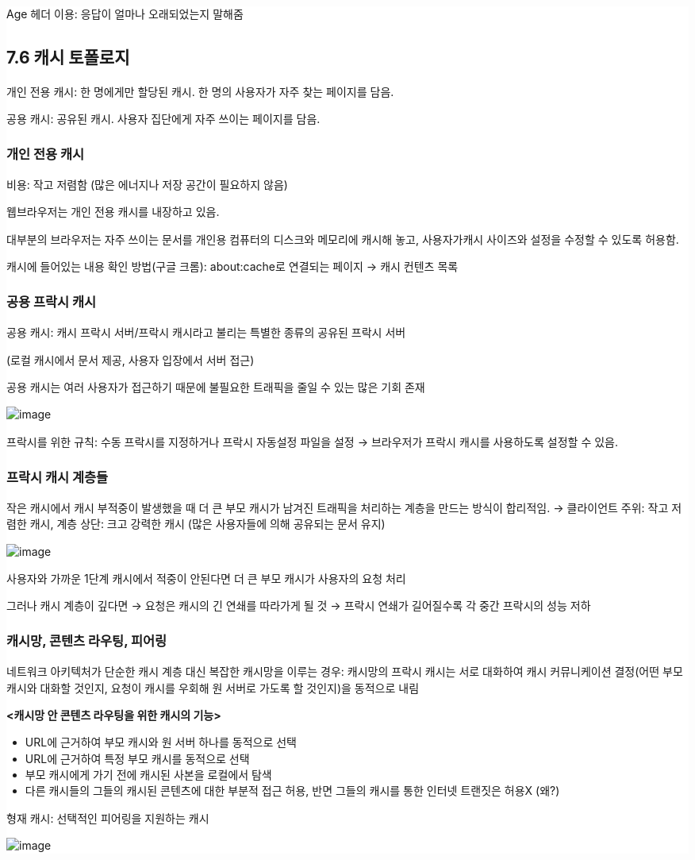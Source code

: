 Age 헤더 이용: 응답이 얼마나 오래되었는지 말해줌

## 7.6 캐시 토폴로지

개인 전용 캐시: 한 명에게만 할당된 캐시. 한 명의 사용자가 자주 찾는 페이지를 담음.

공용 캐시: 공유된 캐시. 사용자 집단에게 자주 쓰이는 페이지를 담음.

### 개인 전용 캐시

비용: 작고 저렴함 (많은 에너지나 저장 공간이 필요하지 않음)

웹브라우저는 개인 전용 캐시를 내장하고 있음.

대부분의 브라우저는 자주 쓰이는 문서를 개인용 컴퓨터의 디스크와 메모리에 캐시해 놓고, 사용자가캐시 사이즈와 설정을 수정할 수 있도록 허용함.

캐시에 들어있는 내용 확인 방법(구글 크롬): about:cache로 연결되는 페이지 → 캐시 컨텐츠 목록

### 공용 프락시 캐시

공용 캐시: 캐시 프락시 서버/프락시 캐시라고 불리는 특별한 종류의 공유된 프락시 서버

(로컬 캐시에서 문서 제공, 사용자 입장에서 서버 접근)

공용 캐시는 여러 사용자가 접근하기 때문에 불필요한 트래픽을 줄일 수 있는 많은 기회 존재

<img width="1930" height="1532" alt="image" src="https://github.com/user-attachments/assets/6bed238a-d381-4597-95c0-682516c1c554" />


프락시를 위한 규칙: 수동 프락시를 지정하거나 프락시 자동설정 파일을 설정 → 브라우저가 프락시 캐시를 사용하도록 설정할 수 있음.

### 프락시 캐시 계층들

작은 캐시에서 캐시 부적중이 발생했을 때 더 큰 부모 캐시가 남겨진 트래픽을 처리하는 계층을 만드는 방식이 합리적임. → 클라이언트 주위: 작고 저렴한 캐시, 계층 상단: 크고 강력한 캐시 (많은 사용자들에 의해 공유되는 문서 유지)

<img width="1932" height="1422" alt="image" src="https://github.com/user-attachments/assets/499f5b23-5c6f-4fda-a466-b21db7280e46" />


사용자와 가까운 1단계 캐시에서 적중이 안된다면 더 큰 부모 캐시가 사용자의 요청 처리

그러나 캐시 계층이 깊다면 → 요청은 캐시의 긴 연쇄를 따라가게 될 것 → 프락시 연쇄가 길어질수록 각 중간 프락시의 성능 저하 

### 캐시망, 콘텐츠 라우팅, 피어링

네트워크 아키텍처가 단순한 캐시 계층 대신 복잡한 캐시망을 이루는 경우: 캐시망의 프락시 캐시는 서로 대화하여 캐시 커뮤니케이션 결정(어떤 부모 캐시와 대화할 것인지, 요청이 캐시를 우회해 원 서버로 가도록 할 것인지)을 동적으로 내림

**<캐시망 안 콘텐츠 라우팅을 위한 캐시의 기능>**

- URL에 근거하여 부모 캐시와 원 서버 하나를 동적으로 선택
- URL에 근거하여 특정 부모 캐시를 동적으로 선택
- 부모 캐시에게 가기 전에 캐시된 사본을 로컬에서 탐색
- 다른 캐시들의 그들의 캐시된 콘텐츠에 대한 부분적 접근 허용, 반면 그들의 캐시를 통한 인터넷 트랜짓은 허용X (왜?)

형재 캐시: 선택적인 피어링을 지원하는 캐시

<img width="819" height="561" alt="image" src="https://github.com/user-attachments/assets/b3e54014-c638-4cd3-881b-b79a12cd7028" />
